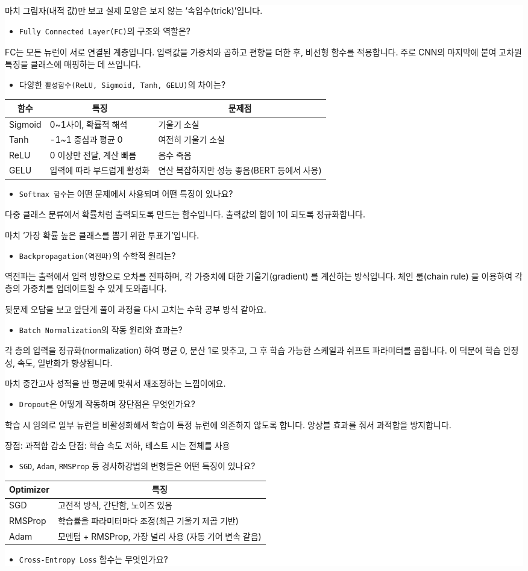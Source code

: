 마치 그림자(내적 값)만 보고 실제 모양은 보지 않는 ‘속임수(trick)’입니다.

- `Fully Connected Layer(FC)`의 구조와 역할은?

FC는 모든 뉴런이 서로 연결된 계층입니다. 입력값을 가중치와 곱하고 편향을 더한 후, 비선형 함수를 적용합니다.
주로 CNN의 마지막에 붙여 고차원 특징을 클래스에 매핑하는 데 쓰입니다.

- 다양한 `활성함수(ReLU, Sigmoid, Tanh, GELU)`의 차이는?

| 함수 | 특징 | 문제점 |
| --- | --- | --- |
| Sigmoid | 0~1사이, 확률적 해석 | 기울기 소실 |
| Tanh | -1~1 중심과 평균 0 | 여전히 기울기 소실 |
| ReLU | 0 이상만 전달, 계산 빠름 | 음수 죽음 |
| GELU | 입력에 따라 부드럽게 활성화 | 연산 복잡하지만 성능 좋음(BERT 등에서 사용) |

- `Softmax 함수`는 어떤 문제에서 사용되며 어떤 특징이 있나요?

다중 클래스 분류에서 확률처럼 출력되도록 만드는 함수입니다.
출력값의 합이 1이 되도록 정규화합니다.

마치 ‘가장 확률 높은 클래스를 뽑기 위한 투표기’입니다.

- `Backpropagation(역전파)`의 수학적 원리는?

역전파는 출력에서 입력 방향으로 오차를 전파하며, 각 가중치에 대한 기울기(gradient) 를 계산하는 방식입니다.
체인 룰(chain rule) 을 이용하여 각 층의 가중치를 업데이트할 수 있게 도와줍니다.

뒷문제 오답을 보고 앞단계 풀이 과정을 다시 고치는 수학 공부 방식 같아요.

- `Batch Normalization`의 작동 원리와 효과는?

각 층의 입력을 정규화(normalization) 하여 평균 0, 분산 1로 맞추고,
그 후 학습 가능한 스케일과 쉬프트 파라미터를 곱합니다.
이 덕분에 학습 안정성, 속도, 일반화가 향상됩니다.

마치 중간고사 성적을 반 평균에 맞춰서 재조정하는 느낌이에요.

- `Dropout`은 어떻게 작동하며 장단점은 무엇인가요?

학습 시 임의로 일부 뉴런을 비활성화해서 학습이 특정 뉴런에 의존하지 않도록 합니다.
앙상블 효과를 줘서 과적합을 방지합니다.

장점: 과적합 감소
단점: 학습 속도 저하, 테스트 시는 전체를 사용

- `SGD`, `Adam`, `RMSProp` 등 경사하강법의 변형들은 어떤 특징이 있나요?

| Optimizer | 특징 |
| --- | --- |
| SGD | 고전적 방식, 간단함, 노이즈 있음 |
| RMSProp | 학습률을 파라미터마다 조정(최근 기울기 제곱 기반) |
| Adam | 모멘텀 + RMSProp, 가장 널리 사용 (자동 기어 변속 같음) |

- `Cross-Entropy Loss` 함수는 무엇인가요?
